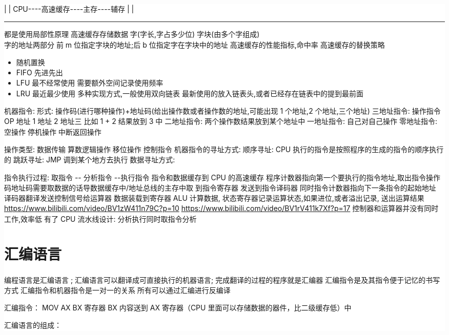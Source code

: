 
| |
CPU----高速缓存----主存----辅存
| |

---

都是使用局部性原理
高速缓存存储数据
字(字长,字占多少位) 字块(由多个字组成)  
字的地址两部分
前 m 位指定字块的地址;后 b 位指定字在字块中的地址
高速缓存的性能指标,命中率 高速缓存的替换策略

- 随机置换
- FIFO 先进先出
- LFU 最不经常使用 需要额外空间记录使用频率
- LRU 最近最少使用 多种实现方式,一般使用双向链表 最新使用的放入链表头,或者已经存在链表中的提到最前面

机器指令:
形式: 操作码(进行哪种操作)+地址码(给出操作数或者操作数的地址,可能出现 1 个地址,2 个地址,三个地址)
三地址指令: 操作指令 OP 地址 1 地址 2 地址三 比如 1 + 2 结果放到 3 中
二地址指令: 两个操作数结果放到某个地址中
一地址指令: 自己对自己操作
零地址指令: 空操作 停机操作 中断返回操作

操作类型:
数据传输 算数逻辑操作 移位操作 控制指令
机器指令的寻址方式:
顺序寻址: CPU 执行的指令是按照程序的生成的指令的顺序执行的
跳跃寻址: JMP 调到某个地方去执行
数据寻址方式:

指令执行过程:
取指令 -- 分析指令 --执行指令
指令和数据缓存到 CPU 的高速缓存 程序计数器指向第一个要执行的指令地址,取出指令操作码地址码需要取数据的话导数据缓存中/地址总线的主存中取 到指令寄存器 发送到指令译码器 同时指令计数器指向下一条指令的起始地址 译码器翻译发送控制信号给运算器 数据装载到寄存器 ALU 计算数据, 状态寄存器记录运算状态,如果进位,或者溢出记录, 送出运算结果
https://www.bilibili.com/video/BV1zW411n79C?p=10
https://www.bilibili.com/video/BV1rV411k7Xf?p=17
控制器和运算器并没有同时工作,效率低
有了 CPU 流水线设计: 分析执行同时取指令分析

# 汇编语言

编程语言是汇编语言 ; 汇编语言可以翻译成可直接执行的机器语言; 完成翻译的过程的程序就是汇编器
汇编指令是及其指令便于记忆的书写方式
汇编指令和机器指令是一对一的关系 所有可以通过汇编进行反编译

汇编指令：
MOV AX BX 寄存器 BX 内容送到 AX 寄存器（CPU 里面可以存储数据的器件，比二级缓存低）中

汇编语言的组成：
